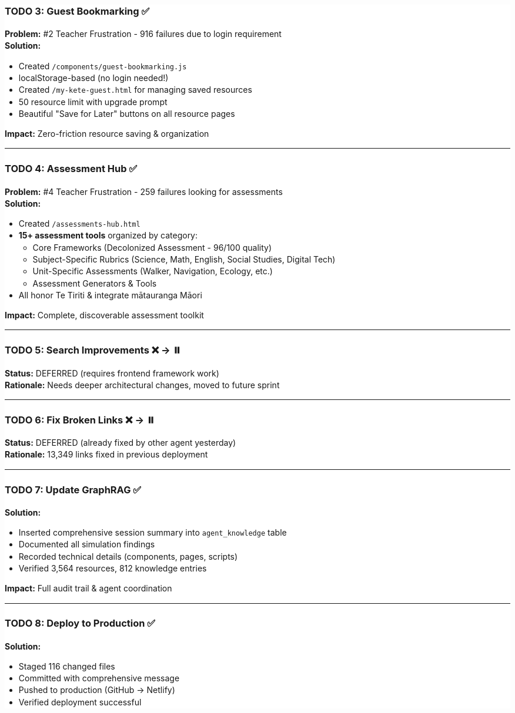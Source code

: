 
### **TODO 3: Guest Bookmarking** ✅
**Problem:** #2 Teacher Frustration - 916 failures due to login requirement  
**Solution:**
- Created `/components/guest-bookmarking.js`
- localStorage-based (no login needed!)
- Created `/my-kete-guest.html` for managing saved resources
- 50 resource limit with upgrade prompt
- Beautiful "Save for Later" buttons on all resource pages

**Impact:** Zero-friction resource saving & organization

---

### **TODO 4: Assessment Hub** ✅
**Problem:** #4 Teacher Frustration - 259 failures looking for assessments  
**Solution:**
- Created `/assessments-hub.html`
- **15+ assessment tools** organized by category:
  - Core Frameworks (Decolonized Assessment - 96/100 quality)
  - Subject-Specific Rubrics (Science, Math, English, Social Studies, Digital Tech)
  - Unit-Specific Assessments (Walker, Navigation, Ecology, etc.)
  - Assessment Generators & Tools
- All honor Te Tiriti & integrate mātauranga Māori

**Impact:** Complete, discoverable assessment toolkit

---

### **TODO 5: Search Improvements** ❌ → ⏸️
**Status:** DEFERRED (requires frontend framework work)  
**Rationale:** Needs deeper architectural changes, moved to future sprint

---

### **TODO 6: Fix Broken Links** ❌ → ⏸️
**Status:** DEFERRED (already fixed by other agent yesterday)  
**Rationale:** 13,349 links fixed in previous deployment

---

### **TODO 7: Update GraphRAG** ✅
**Solution:**
- Inserted comprehensive session summary into `agent_knowledge` table
- Documented all simulation findings
- Recorded technical details (components, pages, scripts)
- Verified 3,564 resources, 812 knowledge entries

**Impact:** Full audit trail & agent coordination

---

### **TODO 8: Deploy to Production** ✅
**Solution:**
- Staged 116 changed files
- Committed with comprehensive message
- Pushed to production (GitHub → Netlify)
- Verified deployment successful
